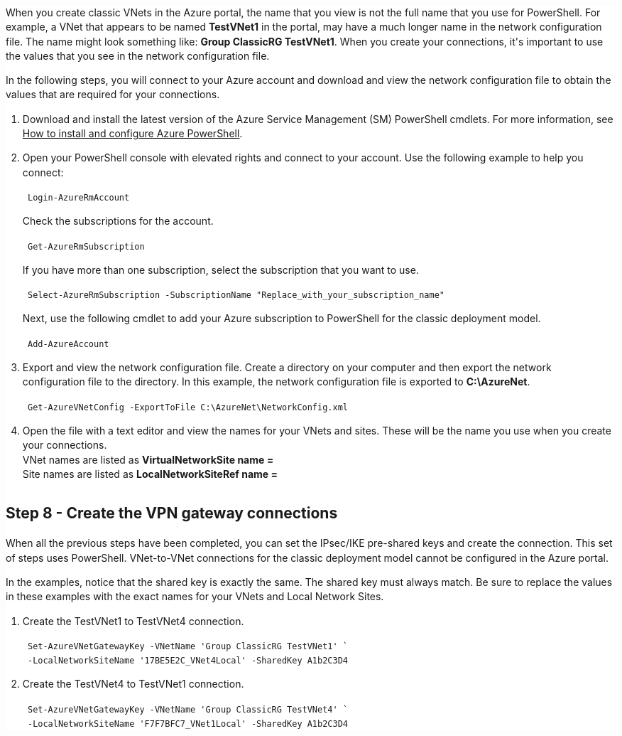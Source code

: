 When you create classic VNets in the Azure portal, the name that you view is not the full name that you use for PowerShell. For example, a VNet that appears to be named **TestVNet1** in the portal, may have a much longer name in the network configuration file. The name might look something like: **Group ClassicRG TestVNet1**. When you create your connections, it's important to use the values that you see in the network configuration file. 

In the following steps, you will connect to your Azure account and download and view the network configuration file to obtain the values that are required for your connections.

1. Download and install the latest version of the Azure Service Management (SM) PowerShell cmdlets. For more information, see [How to install and configure Azure PowerShell](/powershell/azureps-cmdlets-docs).

2. Open your PowerShell console with elevated rights and connect to your account. Use the following example to help you connect:

    	Login-AzureRmAccount

	Check the subscriptions for the account.

    	Get-AzureRmSubscription

	If you have more than one subscription, select the subscription that you want to use.

    	Select-AzureRmSubscription -SubscriptionName "Replace_with_your_subscription_name"

	Next, use the following cmdlet to add your Azure subscription to PowerShell for the classic deployment model.

		Add-AzureAccount

3. Export and view the network configuration file. Create a directory on your computer and then export the network configuration file to the directory. In this example, the network configuration file is exported to **C:\AzureNet**.

	 	Get-AzureVNetConfig -ExportToFile C:\AzureNet\NetworkConfig.xml
4. Open the file with a text editor and view the names for your VNets and sites. These will be the name you use when you create your connections.<br>VNet names are listed as **VirtualNetworkSite name =**<br>Site names are listed as **LocalNetworkSiteRef name =**

## Step 8 - Create the VPN gateway connections

When all the previous steps have been completed, you can set the IPsec/IKE pre-shared keys and create the connection. This set of steps uses PowerShell. VNet-to-VNet connections for the classic deployment model cannot be configured in the Azure portal.

In the examples, notice that the shared key is exactly the same. The shared key must always match. Be sure to replace the values in these examples with the exact names for your VNets and Local Network Sites.

1. Create the TestVNet1 to TestVNet4 connection.

        Set-AzureVNetGatewayKey -VNetName 'Group ClassicRG TestVNet1' `
		-LocalNetworkSiteName '17BE5E2C_VNet4Local' -SharedKey A1b2C3D4

2. Create the TestVNet4 to TestVNet1 connection.

        Set-AzureVNetGatewayKey -VNetName 'Group ClassicRG TestVNet4' `
		-LocalNetworkSiteName 'F7F7BFC7_VNet1Local' -SharedKey A1b2C3D4
